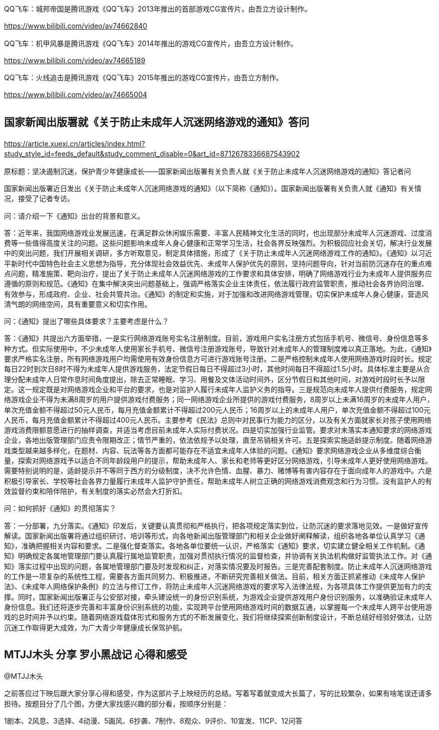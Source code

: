 QQ飞车：城邦帝国是腾讯游戏《QQ飞车》2013年推出的首部游戏CG宣传片，由吾立方设计制作。

https://www.bilibili.com/video/av74662840

QQ飞车：机甲风暴是腾讯游戏《QQ飞车》2014年推出的游戏CG宣传片，由吾立方设计制作。

https://www.bilibili.com/video/av74665189

QQ飞车：火线追击是腾讯游戏《QQ飞车》2015年推出的游戏CG宣传片，由吾立方制作。

https://www.bilibili.com/video/av74665004
## 国家新闻出版署就《关于防止未成年人沉迷网络游戏的通知》答问

https://article.xuexi.cn/articles/index.html?study_style_id=feeds_default&study_comment_disable=0&art_id=8712678336687543902 

原标题：坚决遏制沉迷，保护青少年健康成长——国家新闻出版署有关负责人就《关于防止未成年人沉迷网络游戏的通知》答记者问

国家新闻出版署近日发出《关于防止未成年人沉迷网络游戏的通知》（以下简称《通知》）。国家新闻出版署有关负责人就《通知》有关情况，接受了记者专访。

问：请介绍一下《通知》出台的背景和意义。

答：近年来，我国网络游戏业发展迅速，在满足群众休闲娱乐需要、丰富人民精神文化生活的同时，也出现部分未成年人沉迷游戏、过度消费等一些值得高度关注的问题。这些问题影响未成年人身心健康和正常学习生活，社会各界反映强烈。为积极回应社会关切，解决行业发展中的突出问题，我们开展相关调研，多方听取意见，制定具体措施，形成了《关于防止未成年人沉迷网络游戏工作的通知》。《通知》以习近平新时代中国特色社会主义思想为指导，充分体现社会效益优先、未成年人保护优先的原则，坚持问题导向，针对当前防沉迷存在的重点难点问题，精准施策、靶向治疗，提出了关于防止未成年人沉迷网络游戏的工作要求和具体安排，明确了网络游戏行业为未成年人提供服务应遵循的原则和规范。《通知》在集中解决突出问题基础上，强调严格落实企业主体责任，依法履行政府监管职责，推动社会各界协同治理、有效参与，形成政府、企业、社会共管共治。《通知》的制定和实施，对于加强和改进网络游戏管理，切实保护未成年人身心健康，营造风清气朗的网络空间，具有重要意义和切实作用。

问：《通知》提出了哪些具体要求？主要考虑是什么？

答：《通知》共提出六方面举措，一是实行网络游戏账号实名注册制度。目前，游戏用户实名注册方式包括手机号、微信号、身份信息等多种方式。但实际使用中，不少未成年人使用家长手机号、微信号注册游戏账号，导致针对未成年人的管理制度难以真正落地。为此，《通知》要求严格实名注册，所有网络游戏用户均需使用有效身份信息方可进行游戏账号注册。二是严格控制未成年人使用网络游戏时段时长。规定每日22时到次日8时不得为未成年人提供游戏服务，法定节假日每日不得超过3小时，其他时间每日不得超过1.5小时。具体标准主要是从合理分配未成年人日常作息时间角度提出，除去正常睡眠、学习、用餐及文体活动时间外，区分节假日和其他时间，对游戏时段时长予以限定。这一规定既是对网络游戏企业和平台的要求，也是对监护人履行未成年人监护义务的指导。三是规范向未成年人提供付费服务，规定网络游戏企业不得为未满8周岁的用户提供游戏付费服务；同一网络游戏企业所提供的游戏付费服务，8周岁以上未满16周岁的未成年人用户，单次充值金额不得超过50元人民币，每月充值金额累计不得超过200元人民币；16周岁以上的未成年人用户，单次充值金额不得超过100元人民币，每月充值金额累计不得超过400元人民币。主要参考《民法》总则中对民事行为能力的区分，以及有关方面就家长对孩子使用网络游戏消费限额意愿进行的抽样调查，并适当考虑目前未成年人实际付费状况。四是切实加强行业监管。要求对未落实本通知要求的网络游戏企业，各地出版管理部门应责令限期改正；情节严重的，依法依规予以处理，直至吊销相关许可。五是探索实施适龄提示制度。随着网络游戏类型越来越多样化，在题材、内容、玩法等各方面都可能存在不适宜未成年人体验的问题。《通知》要求网络游戏企业从多维度综合衡量，探索对网络游戏予以适合不同年龄段用户的提示，帮助未成年人、家长和老师等更好区分网络游戏，引导未成年人更好使用网络游戏。需要特别说明的是，适龄提示并不等同于西方的分级制度，决不允许色情、血腥、暴力、赌博等有害内容存在于面向成年人的游戏中。六是积极引导家长、学校等社会各界力量履行未成年人监护守护责任，帮助未成年人树立正确的网络游戏消费观念和行为习惯。没有监护人的有效监督约束和陪伴陪护，有关制度的落实必然会大打折扣。

问：如何抓好《通知》的贯彻落实？

答：一分部署，九分落实。《通知》印发后，关键要认真贯彻和严格执行，把各项规定落实到位，让防沉迷的要求落地见效。一是做好宣传解读。国家新闻出版署将通过组织研讨、培训等形式，向各地新闻出版管理部门和相关企业做好阐释解读，组织各地各单位认真学习《通知》，准确把握相关内容和要求。二是强化督查落实。各地各单位要统一认识，严格落实《通知》要求，切实建立健全相关工作机制。《通知》明确规定各属地管理部门要认真履行属地监管职责，加强对贯彻执行情况的监督检查，并协调有关执法机构做好监管执法工作。对《通知》落实过程中出现的问题，各属地管理部门要及时发现和纠正，对落实情况要及时报告。三是完善配套制度。防止未成年人沉迷网络游戏的工作是一项复杂的系统性工程，需要各方面共同努力、积极推进，不断研究完善相关做法。目前，相关方面正抓紧推动《未成年人保护法》、《未成年人网络保护条例》的立法与修订工作，将防止未成年人沉迷网络游戏的要求写入法律法规，为各项具体工作提供更加有力的支撑。同时，国家新闻出版署正与公安部对接，牵头建设统一的身份识别系统，为游戏企业提供游戏用户身份识别服务，以准确验证未成年人身份信息。我们还将逐步完善和丰富身份识别系统的功能，实现跨平台使用网络游戏时间的数据互通，以掌握每一个未成年人跨平台使用游戏的总时间并予以约束。随着网络游戏载体形式和服务方式的不断发展变化，我们将继续探索创新制度设计，不断总结好经验好做法，让防沉迷工作取得更大成效，为广大青少年健康成长保驾护航。
## MTJJ木头   分享 罗小黑战记 心得和感受

@MTJJ木头                                                            

之前答应过下映后跟大家分享心得和感受，作为这部片子上映经历的总结。写着写着就变成大长篇了，写的比较繁杂，如果有啥笔误还请多担待。按题目分了几个图，方便大家找感兴趣的部分看，按顺序分别是：

1剧本、2风息、3选择、4动漫、5画风、6抄袭、7制作、8观众、9评价、10宣发、11CP、12问答
